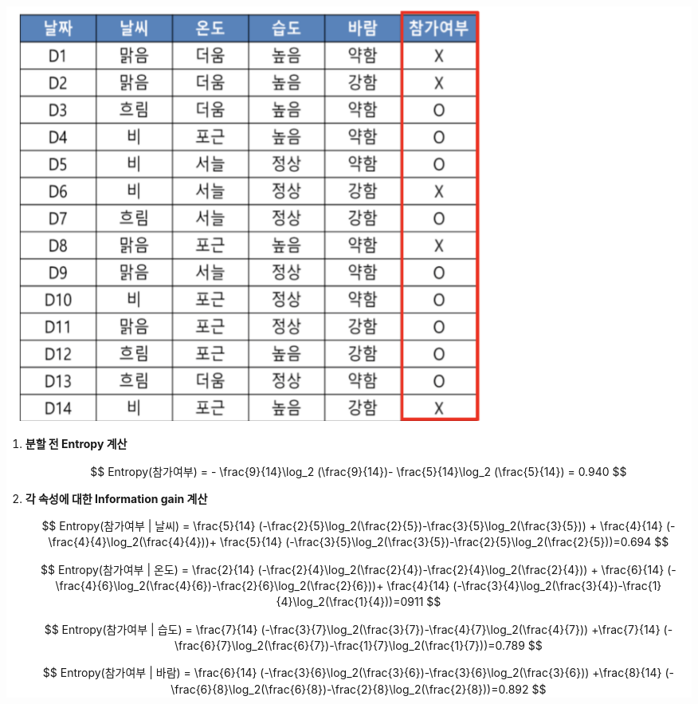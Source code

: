 ![Information_Gain](../img/Machine-Learning/example_ig.png)

1) **분할 전 Entropy 계산**

    $$
    Entropy(참가여부) = - \frac{9}{14}\log_2 (\frac{9}{14})- \frac{5}{14}\log_2 (\frac{5}{14}) = 0.940
    $$
2) **각 속성에 대한 Information gain 계산**

    $$
    Entropy(참가여부 | 날씨) = \frac{5}{14} (-\frac{2}{5}\log_2(\frac{2}{5})-\frac{3}{5}\log_2(\frac{3}{5})) + \frac{4}{14} (-\frac{4}{4}\log_2(\frac{4}{4}))+ \frac{5}{14} (-\frac{3}{5}\log_2(\frac{3}{5})-\frac{2}{5}\log_2(\frac{2}{5}))=0.694
    $$

    $$
    Entropy(참가여부 | 온도) = \frac{2}{14} (-\frac{2}{4}\log_2(\frac{2}{4})-\frac{2}{4}\log_2(\frac{2}{4})) + \frac{6}{14} (-\frac{4}{6}\log_2(\frac{4}{6})-\frac{2}{6}\log_2(\frac{2}{6}))+ \frac{4}{14} (-\frac{3}{4}\log_2(\frac{3}{4})-\frac{1}{4}\log_2(\frac{1}{4}))=0911
    $$

    $$
    Entropy(참가여부 | 습도) = \frac{7}{14} (-\frac{3}{7}\log_2(\frac{3}{7})-\frac{4}{7}\log_2(\frac{4}{7})) +\frac{7}{14} (-\frac{6}{7}\log_2(\frac{6}{7})-\frac{1}{7}\log_2(\frac{1}{7}))=0.789
    $$
    
    $$
    Entropy(참가여부 | 바람) = \frac{6}{14} (-\frac{3}{6}\log_2(\frac{3}{6})-\frac{3}{6}\log_2(\frac{3}{6})) +\frac{8}{14} (-\frac{6}{8}\log_2(\frac{6}{8})-\frac{2}{8}\log_2(\frac{2}{8}))=0.892
    $$
